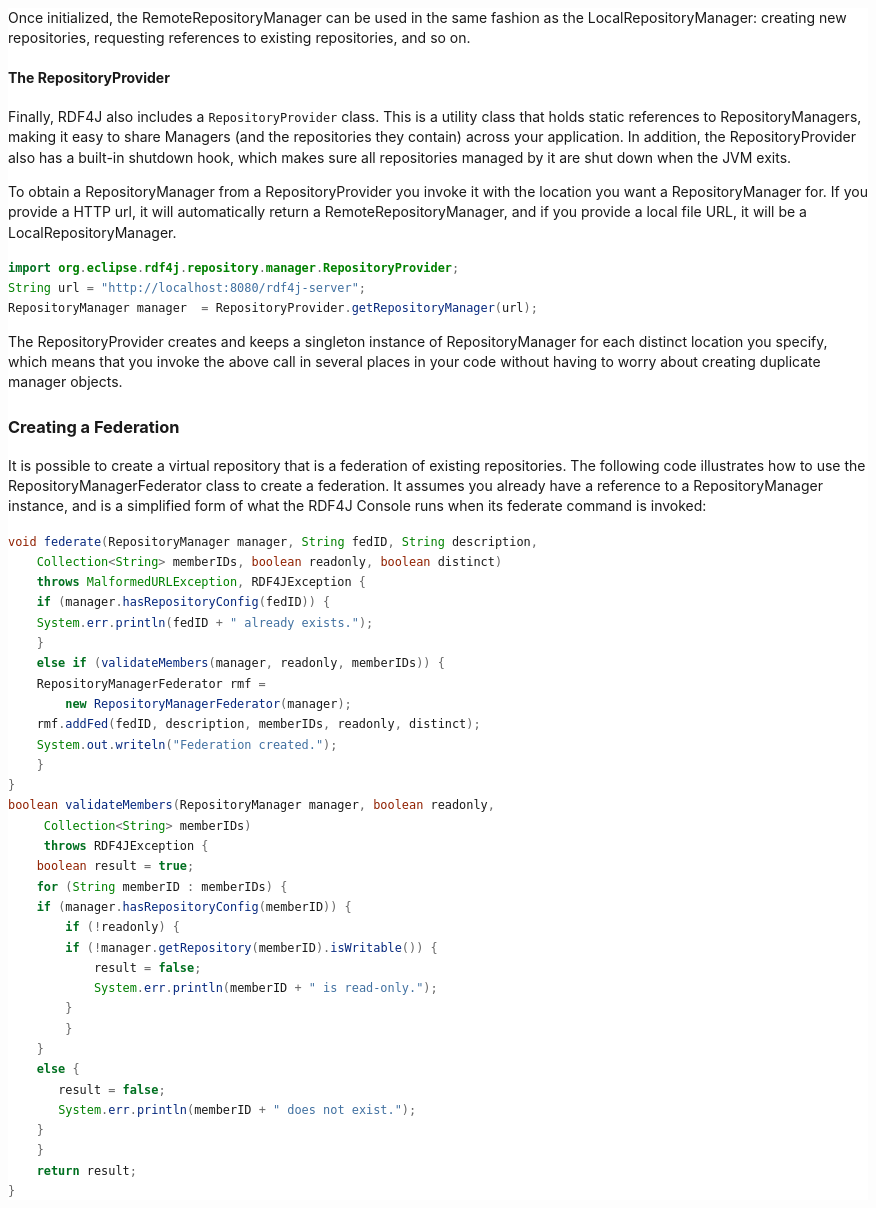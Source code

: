 Once initialized, the RemoteRepositoryManager can be used in the same fashion as the LocalRepositoryManager: creating new repositories, requesting references to existing repositories, and so on.

#### The RepositoryProvider

Finally, RDF4J also includes a `RepositoryProvider` class. This is a utility class that holds static references to RepositoryManagers, making it easy to share Managers (and the repositories they contain) across your application. In addition, the RepositoryProvider also has a built-in shutdown hook, which makes sure all repositories managed by it are shut down when the JVM exits.

To obtain a RepositoryManager from a RepositoryProvider you invoke it with the location you want a RepositoryManager for. If you provide a HTTP url, it will automatically return a RemoteRepositoryManager, and if you provide a local file URL, it will be a LocalRepositoryManager.

```java
import org.eclipse.rdf4j.repository.manager.RepositoryProvider;
String url = "http://localhost:8080/rdf4j-server";
RepositoryManager manager  = RepositoryProvider.getRepositoryManager(url);
```

The RepositoryProvider creates and keeps a singleton instance of RepositoryManager for each distinct location you specify, which means that you invoke the above call in several places in your code without having to worry about creating duplicate manager objects.

### Creating a Federation

It is possible to create a virtual repository that is a federation of existing repositories. The following code illustrates how to use the RepositoryManagerFederator class to create a federation. It assumes you already have a reference to a RepositoryManager instance, and is a simplified form of what the RDF4J Console runs when its federate command is invoked:

```java
void federate(RepositoryManager manager, String fedID, String description,
	Collection<String> memberIDs, boolean readonly, boolean distinct)
	throws MalformedURLException, RDF4JException {
    if (manager.hasRepositoryConfig(fedID)) {
	System.err.println(fedID + " already exists.");
    }
    else if (validateMembers(manager, readonly, memberIDs)) {
	RepositoryManagerFederator rmf =
	    new RepositoryManagerFederator(manager);
	rmf.addFed(fedID, description, memberIDs, readonly, distinct);
	System.out.writeln("Federation created.");
    }
}
boolean validateMembers(RepositoryManager manager, boolean readonly,
	 Collection<String> memberIDs)
	 throws RDF4JException {
    boolean result = true;
    for (String memberID : memberIDs) {
	if (manager.hasRepositoryConfig(memberID)) {
	    if (!readonly) {
		if (!manager.getRepository(memberID).isWritable()) {
		    result = false;
		    System.err.println(memberID + " is read-only.");
		}
	    }
	}
	else {
	   result = false;
	   System.err.println(memberID + " does not exist.");
	}
    }
    return result;
}
```
